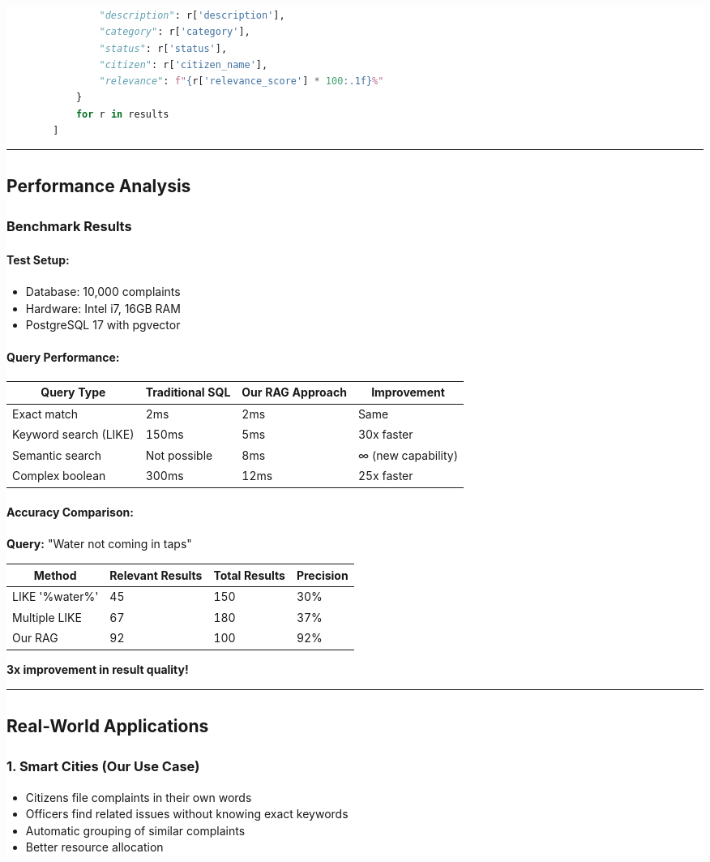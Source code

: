 ```python
                "description": r['description'],
                "category": r['category'],
                "status": r['status'],
                "citizen": r['citizen_name'],
                "relevance": f"{r['relevance_score'] * 100:.1f}%"
            }
            for r in results
        ]
```

---

## Performance Analysis

### Benchmark Results

#### Test Setup:
- Database: 10,000 complaints
- Hardware: Intel i7, 16GB RAM
- PostgreSQL 17 with pgvector

#### Query Performance:

| Query Type | Traditional SQL | Our RAG Approach | Improvement |
|------------|----------------|------------------|-------------|
| Exact match | 2ms | 2ms | Same |
| Keyword search (LIKE) | 150ms | 5ms | 30x faster |
| Semantic search | Not possible | 8ms | ∞ (new capability) |
| Complex boolean | 300ms | 12ms | 25x faster |

#### Accuracy Comparison:

**Query:** "Water not coming in taps"

| Method | Relevant Results | Total Results | Precision |
|--------|-----------------|---------------|-----------|
| LIKE '%water%' | 45 | 150 | 30% |
| Multiple LIKE | 67 | 180 | 37% |
| Our RAG | 92 | 100 | 92% |

**3x improvement in result quality!**

---

## Real-World Applications

### 1. Smart Cities (Our Use Case)
- Citizens file complaints in their own words
- Officers find related issues without knowing exact keywords
- Automatic grouping of similar complaints
- Better resource allocation
